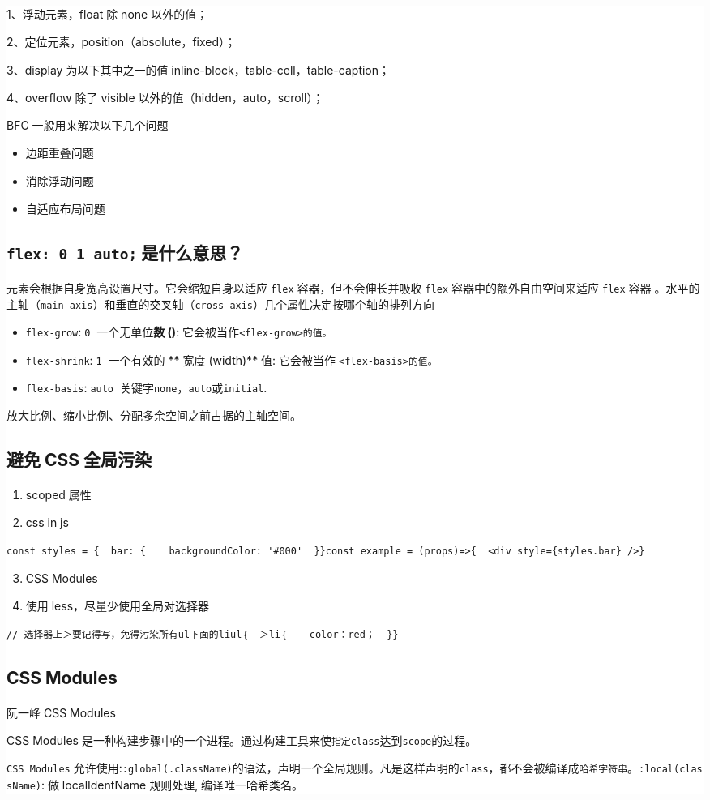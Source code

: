 1、浮动元素，float 除 none 以外的值；

2、定位元素，position（absolute，fixed）；

3、display 为以下其中之一的值 inline-block，table-cell，table-caption；

4、overflow 除了 visible 以外的值（hidden，auto，scroll）；

BFC 一般用来解决以下几个问题

*   边距重叠问题
    
*   消除浮动问题
    
*   自适应布局问题
    

`flex: 0 1 auto;` 是什么意思？
------------------------

元素会根据自身宽高设置尺寸。它会缩短自身以适应 `flex` 容器，但不会伸长并吸收 `flex` 容器中的额外自由空间来适应 `flex` 容器 。水平的主轴（`main axis`）和垂直的交叉轴（`cross axis`）几个属性决定按哪个轴的排列方向

*   `flex-grow`: `0`  一个无单位**数 ()**: 它会被当作`<flex-grow>的值。`
    
*   `flex-shrink`: `1`  一个有效的 ** 宽度 (width)** 值: 它会被当作 `<flex-basis>的值。`
    
*   `flex-basis`: `auto`  关键字`none`，`auto`或`initial`.
    

放大比例、缩小比例、分配多余空间之前占据的主轴空间。

避免 CSS 全局污染
-----------

1.  scoped 属性
    
2.  css in js
    

```
const styles = {  bar: {    backgroundColor: '#000'  }}const example = (props)=>{  <div style={styles.bar} />}
```

3.  CSS Modules
    
4.  使用 less，尽量少使用全局对选择器
    

```
// 选择器上＞要记得写，免得污染所有ul下面的liul｛  ＞li｛    color：red；  }}
```

CSS Modules
-----------

阮一峰 CSS Modules

CSS Modules 是一种构建步骤中的一个进程。通过构建工具来使`指定class`达到`scope`的过程。

`CSS Modules` 允许使用:`:global(.className)`的语法，声明一个全局规则。凡是这样声明的`class`，都不会被编译成`哈希字符串`。`:local(className)`: 做 localIdentName 规则处理, 编译唯一哈希类名。
